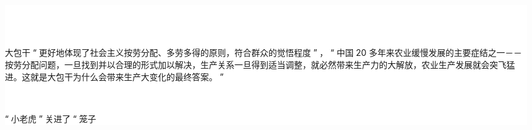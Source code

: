   <br/>
 </p>
 <p class="p1">
  <span class="s1">
  </span>
  <br/>
 </p>
 <p class="p2">
  <span class="s1">
   大包干
  </span>
  <span class="s2">
   “
  </span>
  <span class="s1">
   更好地体现了社会主义按劳分配、多劳多得的原则，符合群众的觉悟程度
  </span>
  <span class="s2">
   ”
  </span>
  <span class="s1">
   ，
  </span>
  <span class="s2">
   “
  </span>
  <span class="s1">
   中国
  </span>
  <span class="s2">
   20
  </span>
  <span class="s1">
   多年来农业缓慢发展的主要症结之一－－按劳分配问题，一旦找到并以合理的形式加以解决，生产关系一旦得到适当调整，就必然带来生产力的大解放，农业生产发展就会突飞猛进。这就是大包干为什么会带来生产大变化的最终答案。
  </span>
  <span class="s2">
   ”
  </span>
 </p>
 <p class="p1">
  <span class="s1">
  </span>
  <br/>
 </p>
 <p class="p2">
  <span class="s2">
   “
  </span>
  <span class="s1">
   小老虎
  </span>
  <span class="s2">
   ”
  </span>
  <span class="s1">
   关进了
  </span>
  <span class="s2">
   “
  </span>
  <span class="s1">
   笼子
  </span>
